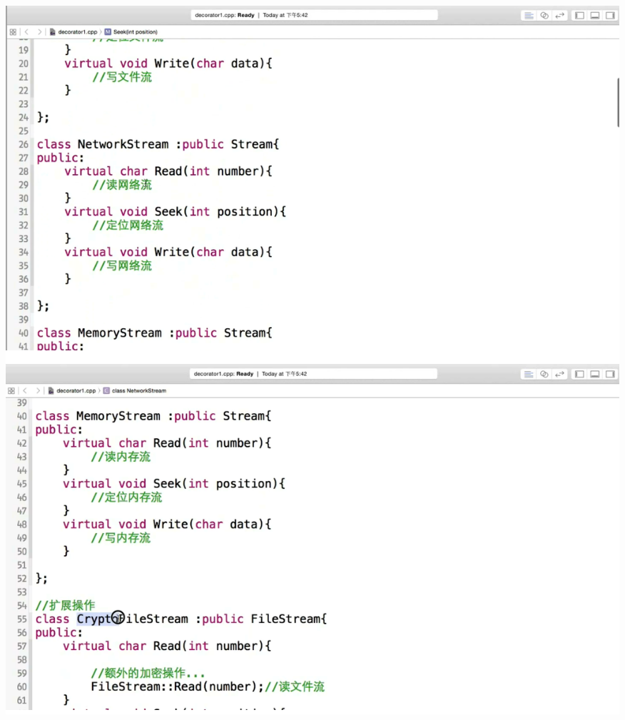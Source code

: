 ![image-20231025195400374](c++设计模式/image-20231025195400374.png)

![image-20231025195409530](c++设计模式/image-20231025195409530.png)
